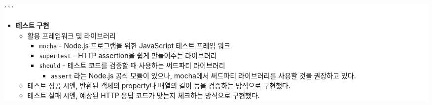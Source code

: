     
    ```

    

- **테스트 구현**
  - 활용 프레임워크 및 라이브러리
    - `mocha` - Node.js 프로그램을 위한 JavaScript 테스트 프레임 워크
    - `supertest` - HTTP assertion을 쉽게 만들어주는 라이브러리
    - `should` - 테스트 코드를 검증할 때 사용하는 써드파티 라이브러리
      - `assert` 라는 Node.js 공식 모듈이 있으나, mocha에서 써드파티 라이브러리를 사용할 것을 권장하고 있다.
  - 테스트 성공 시엔, 반환된 객체의 property나 배열의 길이 등을 검증하는 방식으로 구현했다.
  - 테스트 실패 시엔, 예상된 HTTP 응답 코드가 맞는지 체크하는 방식으로 구현했다.